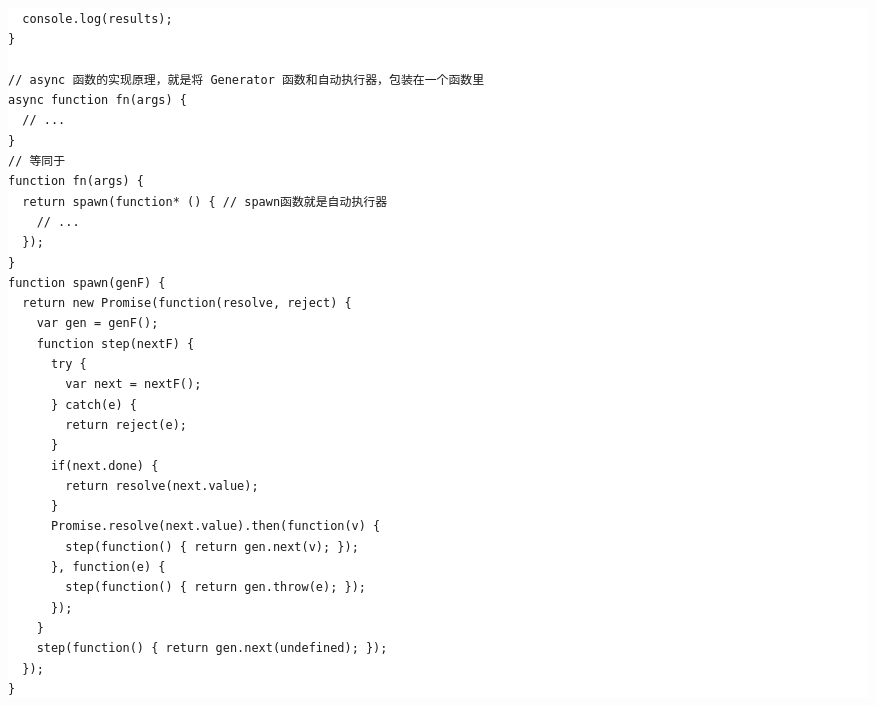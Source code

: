 ```
  console.log(results);
}

// async 函数的实现原理，就是将 Generator 函数和自动执行器，包装在一个函数里
async function fn(args) {
  // ...
}
// 等同于
function fn(args) {
  return spawn(function* () { // spawn函数就是自动执行器
    // ...
  });
}
function spawn(genF) {
  return new Promise(function(resolve, reject) {
    var gen = genF();
    function step(nextF) {
      try {
        var next = nextF();
      } catch(e) {
        return reject(e);
      }
      if(next.done) {
        return resolve(next.value);
      }
      Promise.resolve(next.value).then(function(v) {
        step(function() { return gen.next(v); });
      }, function(e) {
        step(function() { return gen.throw(e); });
      });
    }
    step(function() { return gen.next(undefined); });
  });
}
```
